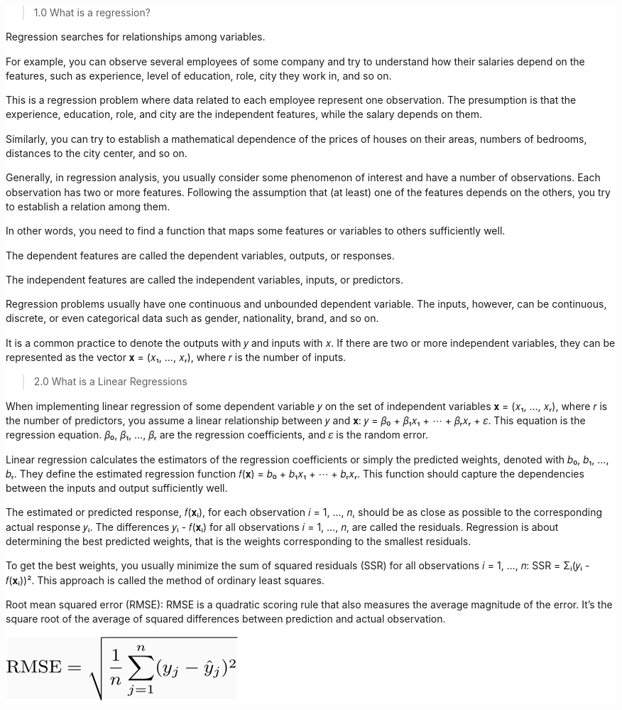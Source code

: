 > 1.0 What is a regression?

Regression searches for relationships among variables.

For example, you can observe several employees of some company and try to understand how their salaries depend on the features, such as experience, level of education, role, city they work in, and so on.

This is a regression problem where data related to each employee represent one observation. The presumption is that the experience, education, role, and city are the independent features, while the salary depends on them.

Similarly, you can try to establish a mathematical dependence of the prices of houses on their areas, numbers of bedrooms, distances to the city center, and so on.

Generally, in regression analysis, you usually consider some phenomenon of interest and have a number of observations. Each observation has two or more features. Following the assumption that (at least) one of the features depends on the others, you try to establish a relation among them.

In other words, you need to find a function that maps some features or variables to others sufficiently well.

The dependent features are called the dependent variables, outputs, or responses.

The independent features are called the independent variables, inputs, or predictors.

Regression problems usually have one continuous and unbounded dependent variable. The inputs, however, can be continuous, discrete, or even categorical data such as gender, nationality, brand, and so on.

It is a common practice to denote the outputs with 𝑦 and inputs with 𝑥. If there are two or more independent variables, they can be represented as the vector 𝐱 = (𝑥₁, …, 𝑥ᵣ), where 𝑟 is the number of inputs.

> 2.0 What is a Linear Regressions

When implementing linear regression of some dependent variable 𝑦 on the set of independent variables 𝐱 = (𝑥₁, …, 𝑥ᵣ), where 𝑟 is the number of predictors, you assume a linear relationship between 𝑦 and 𝐱: 𝑦 = 𝛽₀ + 𝛽₁𝑥₁ + ⋯ + 𝛽ᵣ𝑥ᵣ + 𝜀. This equation is the regression equation. 𝛽₀, 𝛽₁, …, 𝛽ᵣ are the regression coefficients, and 𝜀 is the random error.

Linear regression calculates the estimators of the regression coefficients or simply the predicted weights, denoted with 𝑏₀, 𝑏₁, …, 𝑏ᵣ. They define the estimated regression function 𝑓(𝐱) = 𝑏₀ + 𝑏₁𝑥₁ + ⋯ + 𝑏ᵣ𝑥ᵣ. This function should capture the dependencies between the inputs and output sufficiently well.

The estimated or predicted response, 𝑓(𝐱ᵢ), for each observation 𝑖 = 1, …, 𝑛, should be as close as possible to the corresponding actual response 𝑦ᵢ. The differences 𝑦ᵢ - 𝑓(𝐱ᵢ) for all observations 𝑖 = 1, …, 𝑛, are called the residuals. Regression is about determining the best predicted weights, that is the weights corresponding to the smallest residuals.

To get the best weights, you usually minimize the sum of squared residuals (SSR) for all observations 𝑖 = 1, …, 𝑛: SSR = Σᵢ(𝑦ᵢ - 𝑓(𝐱ᵢ))². This approach is called the method of ordinary least squares.

Root mean squared error (RMSE): RMSE is a quadratic scoring rule that also measures the average magnitude of the error. It’s the square root of the average of squared differences between prediction and actual observation.

![RMSE](./images/rmse.gif)
